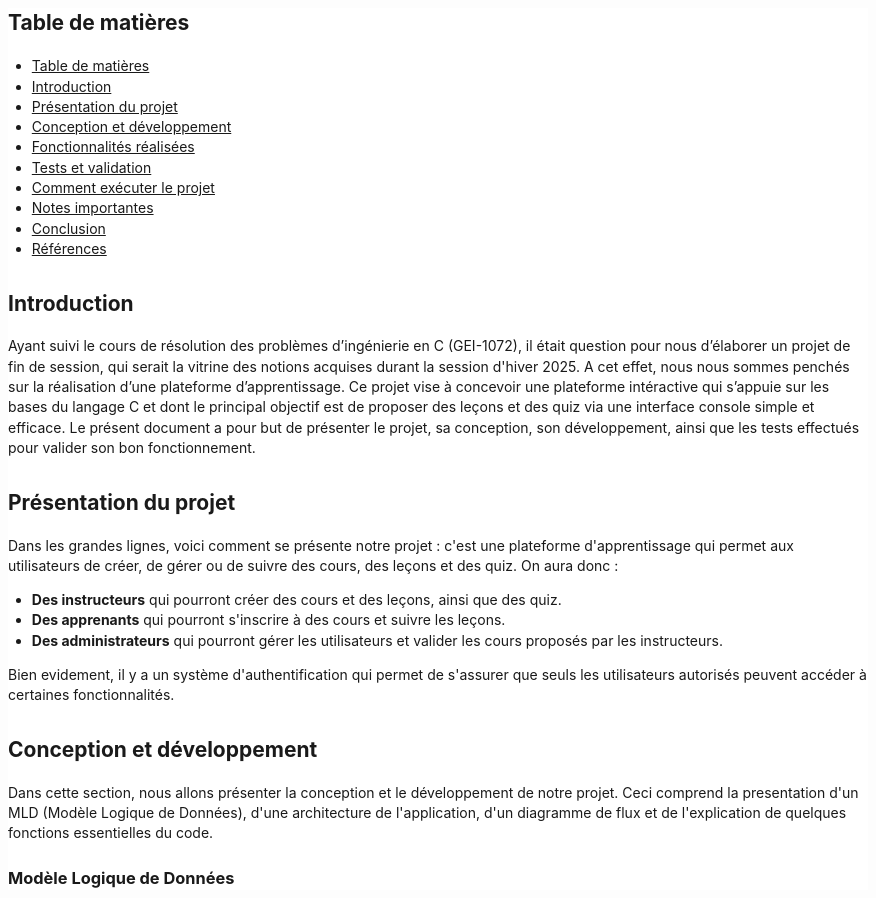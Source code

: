 ## Table de matières

- [Table de matières](#table-de-matières)
- [Introduction](#introduction)
- [Présentation du projet](#présentation-du-projet)
- [Conception et développement](#conception-et-développement)
- [Fonctionnalités réalisées](#fonctionnalités-réalisées)
- [Tests et validation](#tests-et-validation)
- [Comment exécuter le projet](#comment-exécuter-le-projet)
- [Notes importantes](#notes-importantes)
- [Conclusion](#conclusion)
- [Références](#références)


## Introduction

Ayant suivi le cours de résolution des problèmes d’ingénierie en C (GEI-1072),
il était question pour nous d’élaborer un projet de fin de session,
qui serait la vitrine des notions acquises durant la session d'hiver 2025.
A cet effet, nous nous sommes penchés sur la réalisation d’une plateforme d’apprentissage.
Ce projet vise à concevoir une plateforme intéractive qui s’appuie sur les bases du langage C
et dont le principal objectif est de proposer des leçons et des quiz via une interface console simple et efficace.
Le présent document a pour but de présenter le projet, sa conception, son développement,
ainsi que les tests effectués pour valider son bon fonctionnement.


## Présentation du projet

Dans les grandes lignes, voici comment se présente notre projet :
c'est une plateforme d'apprentissage qui permet aux utilisateurs de créer, de gérer ou de suivre des cours,
des leçons et des quiz.
On aura donc :
- **Des instructeurs** qui pourront créer des cours et des leçons, ainsi que des quiz.
- **Des apprenants** qui pourront s'inscrire à des cours et suivre les leçons.
- **Des administrateurs** qui pourront gérer les utilisateurs et valider les cours proposés par les instructeurs.  

Bien evidement, il y a un système d'authentification qui permet de s'assurer que seuls les utilisateurs autorisés
peuvent accéder à certaines fonctionnalités.


## Conception et développement

Dans cette section, nous allons présenter la conception et le développement de notre projet.
Ceci comprend la presentation d'un MLD (Modèle Logique de Données), d'une architecture de l'application,
d'un diagramme de flux et de l'explication de quelques fonctions essentielles du code.

### Modèle Logique de Données
